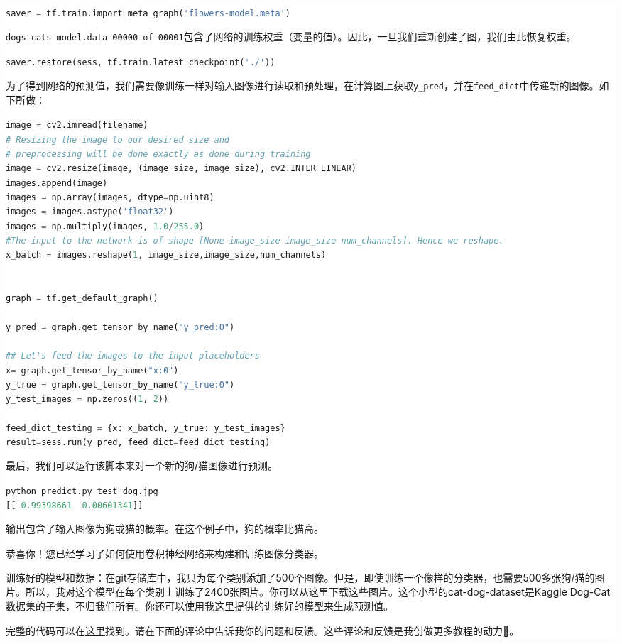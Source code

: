 ```python
saver = tf.train.import_meta_graph('flowers-model.meta')
```

`dogs-cats-model.data-00000-of-00001`包含了网络的训练权重（变量的值）。因此，一旦我们重新创建了图，我们由此恢复权重。

```python
saver.restore(sess, tf.train.latest_checkpoint('./'))
```

为了得到网络的预测值，我们需要像训练一样对输入图像进行读取和预处理，在计算图上获取`y_pred`，并在`feed_dict`中传递新的图像。如下所做：

```python
image = cv2.imread(filename)
# Resizing the image to our desired size and
# preprocessing will be done exactly as done during training
image = cv2.resize(image, (image_size, image_size), cv2.INTER_LINEAR)
images.append(image)
images = np.array(images, dtype=np.uint8)
images = images.astype('float32')
images = np.multiply(images, 1.0/255.0) 
#The input to the network is of shape [None image_size image_size num_channels]. Hence we reshape.
x_batch = images.reshape(1, image_size,image_size,num_channels)


graph = tf.get_default_graph()

y_pred = graph.get_tensor_by_name("y_pred:0")

## Let's feed the images to the input placeholders
x= graph.get_tensor_by_name("x:0") 
y_true = graph.get_tensor_by_name("y_true:0") 
y_test_images = np.zeros((1, 2)) 

feed_dict_testing = {x: x_batch, y_true: y_test_images}
result=sess.run(y_pred, feed_dict=feed_dict_testing)
```

最后，我们可以运行该脚本来对一个新的狗/猫图像进行预测。

```python
python predict.py test_dog.jpg
[[ 0.99398661  0.00601341]]
```

输出包含了输入图像为狗或猫的概率。在这个例子中，狗的概率比猫高。

恭喜你！您已经学习了如何使用卷积神经网络来构建和训练图像分类器。

训练好的模型和数据：在git存储库中，我只为每个类别添加了500个图像。但是，即使训练一个像样的分类器，也需要500多张狗/猫的图片。所以，我对这个模型在每个类别上训练了2400张图片。你可以从这里下载这些图片。这个小型的cat-dog-dataset是Kaggle Dog-Cat数据集的子集，不归我们所有。你还可以使用我这里提供的[训练好的模型](https://drive.google.com/open?id=0B2L-gJqoC67Tb3h5WUw2djVuSVk)来生成预测值。

完整的代码可以在[这里](https://github.com/sankit1/cv-tricks.com)找到。请在下面的评论中告诉我你的问题和反馈。这些评论和反馈是我创做更多教程的动力🙂。